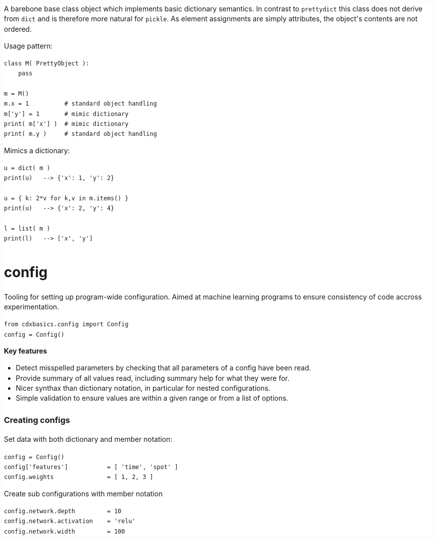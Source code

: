 A barebone base class object which implements basic dictionary semantics.
In contrast to `prettydict` this class does not derive from `dict` and is therefore more natural for `pickle`. As element assignments
are simply attributes, the object's contents are not ordered.

Usage pattern:
```
class M( PrettyObject ):
    pass

m = M()
m.x = 1          # standard object handling
m['y'] = 1       # mimic dictionary
print( m['x'] )  # mimic dictionary
print( m.y )     # standard object handling
```

Mimics a dictionary:    
```
u = dict( m )
print(u)   --> {'x': 1, 'y': 2}

u = { k: 2*v for k,v in m.items() }
print(u)   --> {'x': 2, 'y': 4}

l = list( m ) 
print(l)   --> ['x', 'y']
```

# config

Tooling for setting up program-wide configuration. Aimed at machine learning programs to ensure consistency of code accross experimentation.

    from cdxbasics.config import Config
    config = Config()

**Key features**

* Detect misspelled parameters by checking that all parameters of a config have been read.
* Provide summary of all values read, including summary help for what they were for.
* Nicer synthax than dictionary notation, in particular for nested configurations.
* Simple validation to ensure values are within a given range or from a list of options.

### Creating configs

Set data with both dictionary and member notation:
        
    config = Config()
    config['features']           = [ 'time', 'spot' ]
    config.weights               = [ 1, 2, 3 ]
            
Create sub configurations with member notation
        
    config.network.depth         = 10
    config.network.activation    = 'relu'
    config.network.width         = 100
